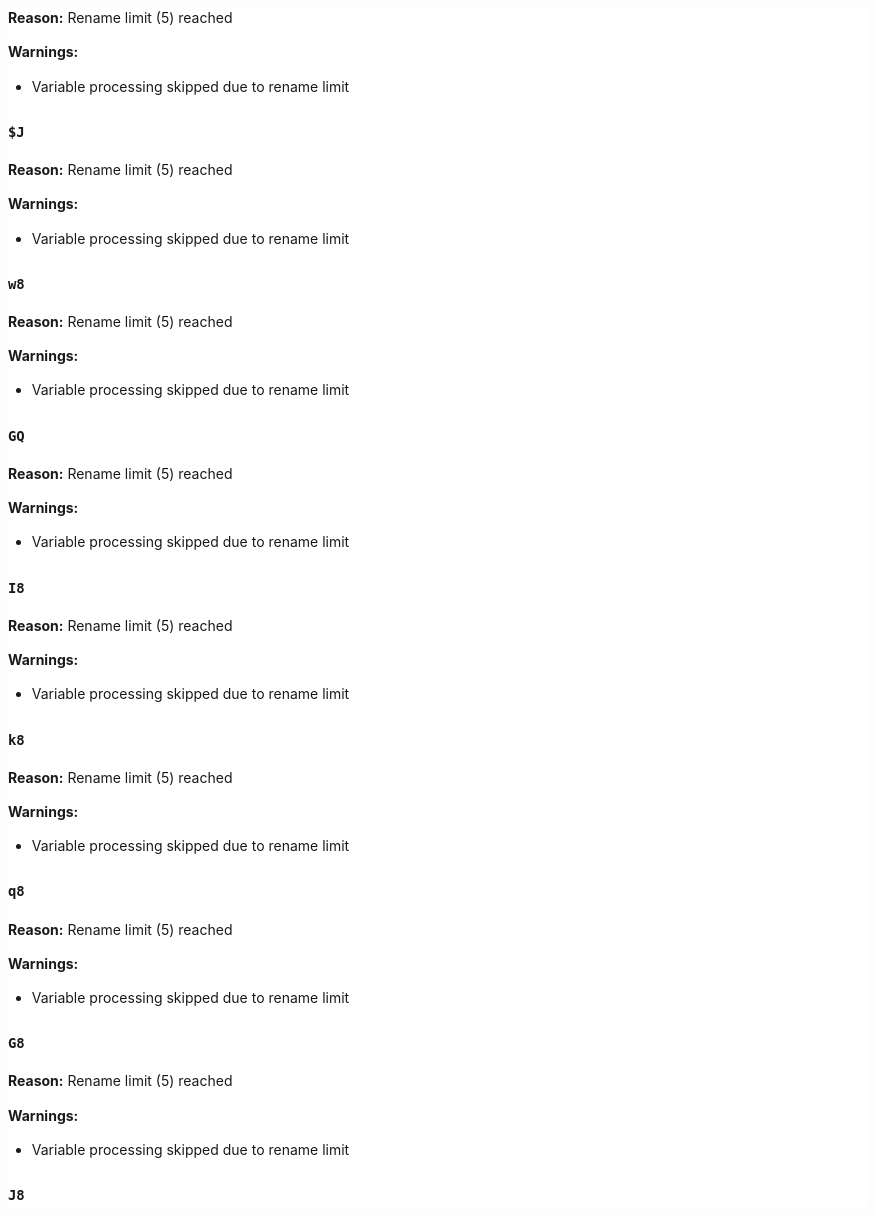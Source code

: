 **Reason:** Rename limit (5) reached

**Warnings:**
- Variable processing skipped due to rename limit

### `$J`

**Reason:** Rename limit (5) reached

**Warnings:**
- Variable processing skipped due to rename limit

### `w8`

**Reason:** Rename limit (5) reached

**Warnings:**
- Variable processing skipped due to rename limit

### `GQ`

**Reason:** Rename limit (5) reached

**Warnings:**
- Variable processing skipped due to rename limit

### `I8`

**Reason:** Rename limit (5) reached

**Warnings:**
- Variable processing skipped due to rename limit

### `k8`

**Reason:** Rename limit (5) reached

**Warnings:**
- Variable processing skipped due to rename limit

### `q8`

**Reason:** Rename limit (5) reached

**Warnings:**
- Variable processing skipped due to rename limit

### `G8`

**Reason:** Rename limit (5) reached

**Warnings:**
- Variable processing skipped due to rename limit

### `J8`
